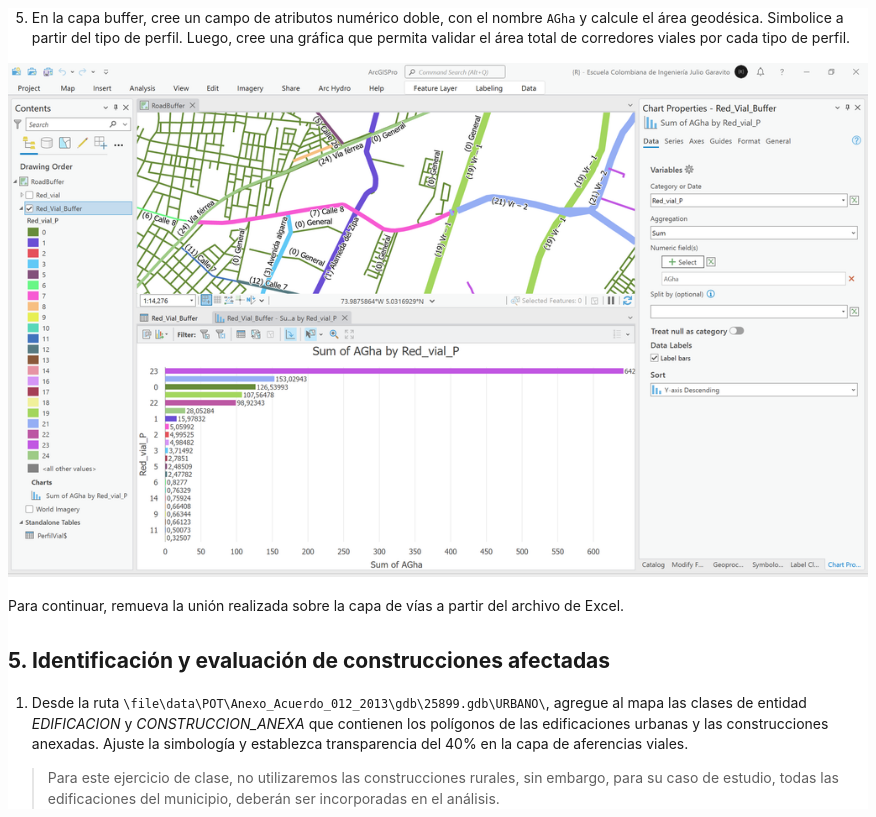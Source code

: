 5. En la capa buffer, cree un campo de atributos numérico doble, con el nombre `AGha` y calcule el área geodésica. Simbolice a partir del tipo de perfil. Luego, cree una gráfica que permita validar el área total de corredores viales por cada tipo de perfil.

<div align="center"><img src="graph/ArcGISPro_Chart2.png" alt="R.SIGE" width="100%" border="0" /></div>

Para continuar, remueva la unión realizada sobre la capa de vías a partir del archivo de Excel.


## 5. Identificación y evaluación de construcciones afectadas

1. Desde la ruta `\file\data\POT\Anexo_Acuerdo_012_2013\gdb\25899.gdb\URBANO\`, agregue al mapa las clases de entidad _EDIFICACION_ y _CONSTRUCCION_ANEXA_ que contienen los polígonos de las edificaciones urbanas y las construcciones anexadas. Ajuste la simbología y establezca transparencia del 40% en la capa de aferencias viales.

> Para este ejercicio de clase, no utilizaremos las construcciones rurales, sin embargo, para su caso de estudio, todas las edificaciones del municipio, deberán ser incorporadas en el análisis. 
